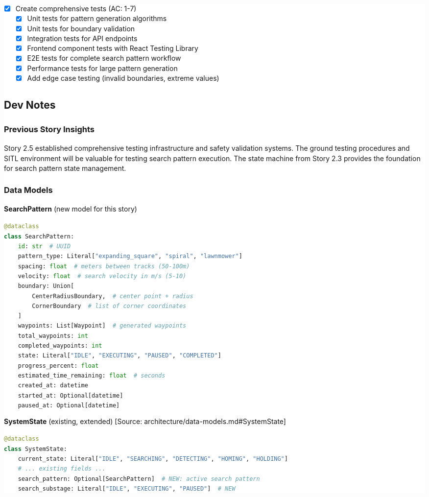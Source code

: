 - [x] Create comprehensive tests (AC: 1-7)
  - [x] Unit tests for pattern generation algorithms
  - [x] Unit tests for boundary validation
  - [x] Integration tests for API endpoints
  - [x] Frontend component tests with React Testing Library
  - [x] E2E tests for complete search pattern workflow
  - [x] Performance tests for large pattern generation
  - [x] Add edge case testing (invalid boundaries, extreme values)

## Dev Notes

### Previous Story Insights

Story 2.5 established comprehensive testing infrastructure and safety validation systems. The ground testing procedures and SITL environment will be valuable for testing search pattern execution. The state machine from Story 2.3 provides the foundation for search pattern state management.

### Data Models

**SearchPattern** (new model for this story)

```python
@dataclass
class SearchPattern:
    id: str  # UUID
    pattern_type: Literal["expanding_square", "spiral", "lawnmower"]
    spacing: float  # meters between tracks (50-100m)
    velocity: float  # search velocity in m/s (5-10)
    boundary: Union[
        CenterRadiusBoundary,  # center point + radius
        CornerBoundary  # list of corner coordinates
    ]
    waypoints: List[Waypoint]  # generated waypoints
    total_waypoints: int
    completed_waypoints: int
    state: Literal["IDLE", "EXECUTING", "PAUSED", "COMPLETED"]
    progress_percent: float
    estimated_time_remaining: float  # seconds
    created_at: datetime
    started_at: Optional[datetime]
    paused_at: Optional[datetime]
```

**SystemState** (existing, extended) [Source: architecture/data-models.md#SystemState]

```python
@dataclass
class SystemState:
    current_state: Literal["IDLE", "SEARCHING", "DETECTING", "HOMING", "HOLDING"]
    # ... existing fields ...
    search_pattern: Optional[SearchPattern]  # NEW: active search pattern
    search_substage: Literal["IDLE", "EXECUTING", "PAUSED"]  # NEW
```
